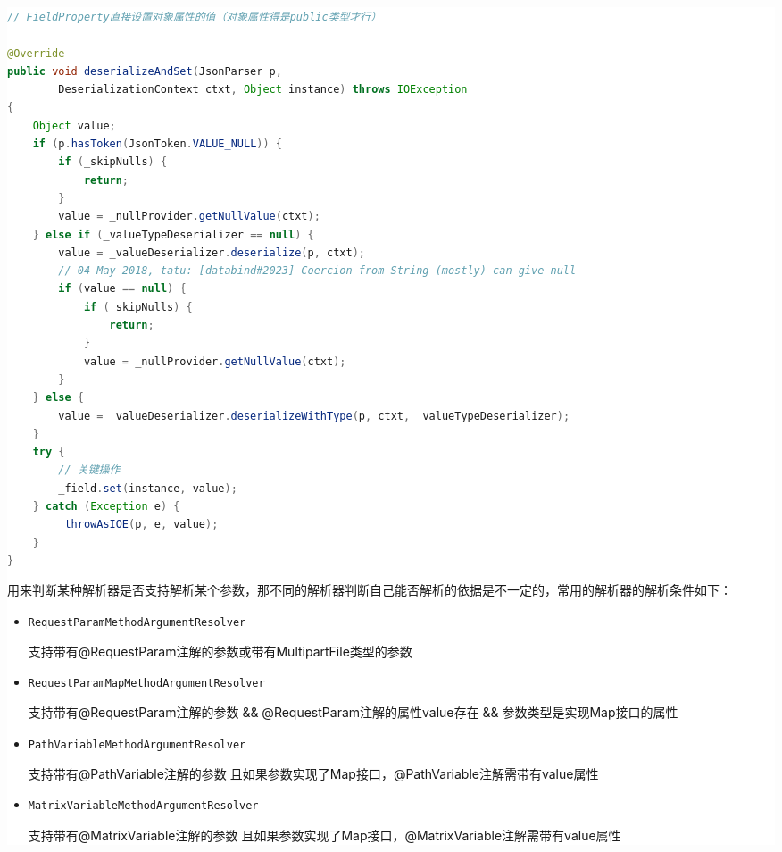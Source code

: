 

```java
// FieldProperty直接设置对象属性的值（对象属性得是public类型才行）

@Override
public void deserializeAndSet(JsonParser p,
        DeserializationContext ctxt, Object instance) throws IOException
{
    Object value;
    if (p.hasToken(JsonToken.VALUE_NULL)) {
        if (_skipNulls) {
            return;
        }
        value = _nullProvider.getNullValue(ctxt);
    } else if (_valueTypeDeserializer == null) {
        value = _valueDeserializer.deserialize(p, ctxt);
        // 04-May-2018, tatu: [databind#2023] Coercion from String (mostly) can give null
        if (value == null) {
            if (_skipNulls) {
                return;
            }
            value = _nullProvider.getNullValue(ctxt);
        }
    } else {
        value = _valueDeserializer.deserializeWithType(p, ctxt, _valueTypeDeserializer);
    }
    try {
        // 关键操作
        _field.set(instance, value);
    } catch (Exception e) {
        _throwAsIOE(p, e, value);
    }
}   
```







用来判断某种解析器是否支持解析某个参数，那不同的解析器判断自己能否解析的依据是不一定的，常用的解析器的解析条件如下：

* ```RequestParamMethodArgumentResolver``` 

  支持带有@RequestParam注解的参数或带有MultipartFile类型的参数

* ```RequestParamMapMethodArgumentResolver```

  支持带有@RequestParam注解的参数 && @RequestParam注解的属性value存在 && 参数类型是实现Map接口的属性

* ```PathVariableMethodArgumentResolver```

  支持带有@PathVariable注解的参数 且如果参数实现了Map接口，@PathVariable注解需带有value属性

* ```MatrixVariableMethodArgumentResolver```

  支持带有@MatrixVariable注解的参数 且如果参数实现了Map接口，@MatrixVariable注解需带有value属性
